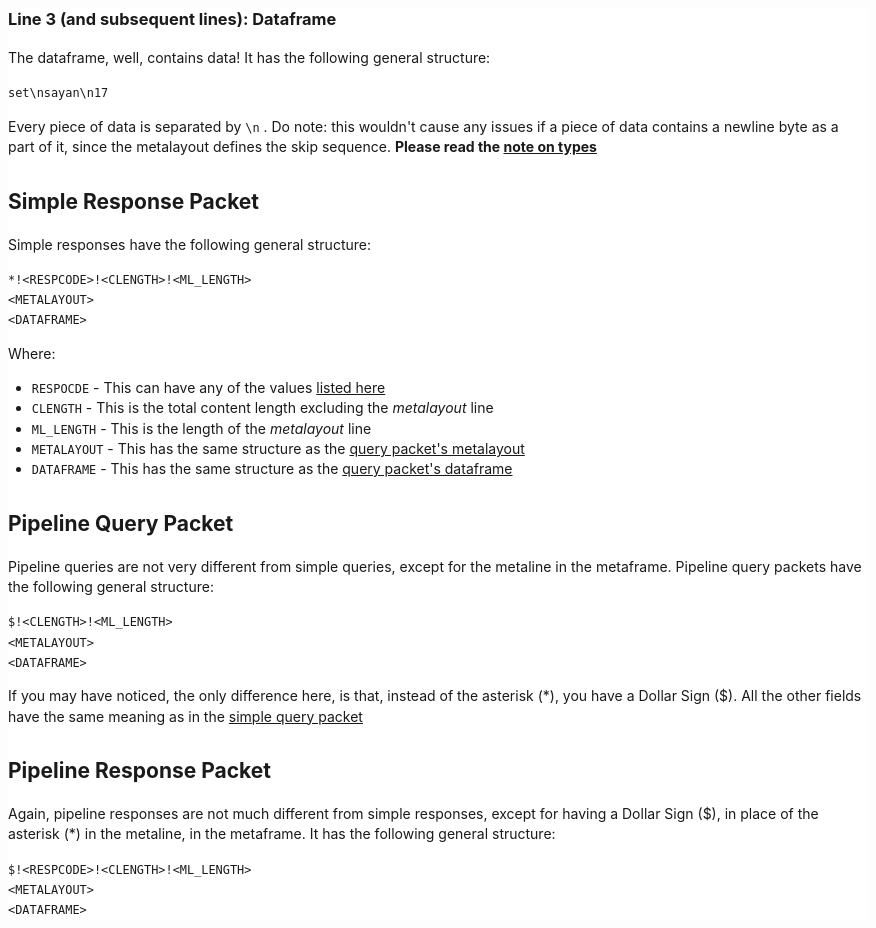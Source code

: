### Line 3 (and subsequent lines): Dataframe

The dataframe, well, contains data! It has the following general structure:

``` 
set\nsayan\n17
```

Every piece of data is separated by `\n` . Do note: this wouldn't cause any issues if a piece of data contains a newline byte as a part of it, since the metalayout defines the skip sequence. __Please read the [note on types](#a-note-on-types)__

## Simple Response Packet

Simple responses have the following general structure:

``` 
*!<RESPCODE>!<CLENGTH>!<ML_LENGTH>
<METALAYOUT>
<DATAFRAME>
```

Where:

* `RESPOCDE` - This can have any of the values [listed here](#response-codes)
* `CLENGTH` - This is the total content length excluding the _metalayout_ line
* `ML_LENGTH` - This is the length of the _metalayout_ line
* `METALAYOUT` - This has the same structure as the [query packet's metalayout](#line-2-metaframe-metalayout)
* `DATAFRAME` - This has the same structure as the [query packet's dataframe](#line-3-and-subsequent-lines-dataframe)

## Pipeline Query Packet

Pipeline queries are not very different from simple queries, except for the metaline in the metaframe.
Pipeline query packets have the following general structure:

``` 
$!<CLENGTH>!<ML_LENGTH>
<METALAYOUT>
<DATAFRAME>
```

If you may have noticed, the only difference here, is that, instead of the asterisk (*), you have a Dollar Sign ($). All the other fields have the same meaning as in the [simple query packet](#simple-query-packet)

## Pipeline Response Packet

Again, pipeline responses are not much different from simple responses, except for having a Dollar Sign ($), in place of the asterisk (*) in the metaline, in the metaframe.
It has the following general structure:

``` 
$!<RESPCODE>!<CLENGTH>!<ML_LENGTH>
<METALAYOUT>
<DATAFRAME>
```
